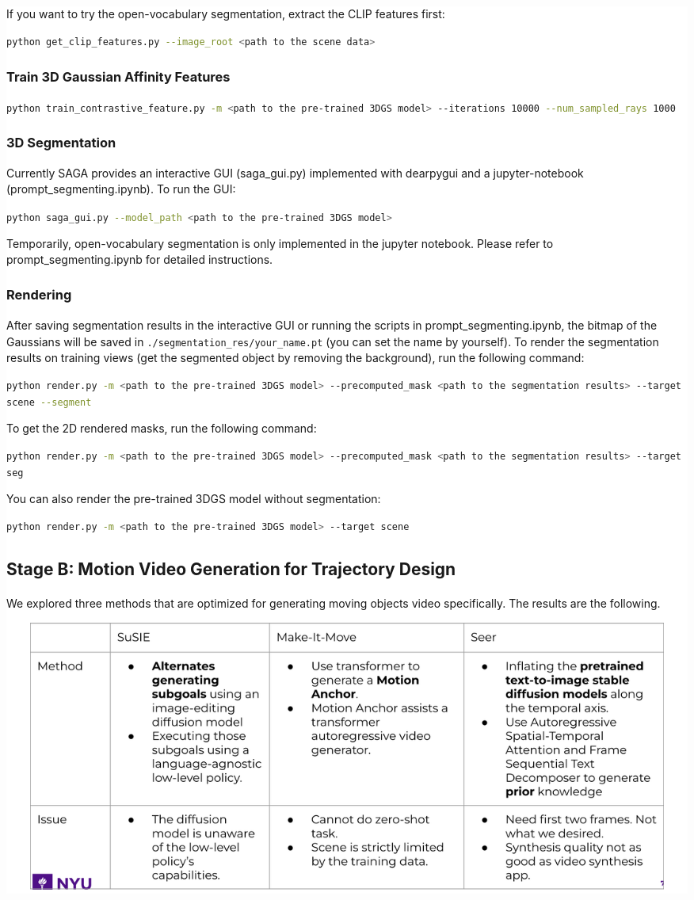 If you want to try the open-vocabulary segmentation, extract the CLIP features first:
```bash
python get_clip_features.py --image_root <path to the scene data>
```

### Train 3D Gaussian Affinity Features
```bash
python train_contrastive_feature.py -m <path to the pre-trained 3DGS model> --iterations 10000 --num_sampled_rays 1000
```

### 3D Segmentation
Currently SAGA provides an interactive GUI (saga_gui.py) implemented with dearpygui and a jupyter-notebook (prompt_segmenting.ipynb). To run the GUI:
```bash
python saga_gui.py --model_path <path to the pre-trained 3DGS model>
```
Temporarily, open-vocabulary segmentation is only implemented in the jupyter notebook. Please refer to prompt_segmenting.ipynb for detailed instructions.

### Rendering
After saving segmentation results in the interactive GUI or running the scripts in prompt_segmenting.ipynb, the bitmap of the Gaussians will be saved in ``./segmentation_res/your_name.pt`` (you can set the name by yourself). To render the segmentation results on training views (get the segmented object by removing the background), run the following command:
```bash
python render.py -m <path to the pre-trained 3DGS model> --precomputed_mask <path to the segmentation results> --target scene --segment
```

To get the 2D rendered masks, run the following command:
```bash
python render.py -m <path to the pre-trained 3DGS model> --precomputed_mask <path to the segmentation results> --target seg
```

You can also render the pre-trained 3DGS model without segmentation:
```bash
python render.py -m <path to the pre-trained 3DGS model> --target scene
```

<a id="stageb-section"></a>
## Stage B: Motion Video Generation for Trajectory Design
We explored three methods that are optimized for generating moving objects video specifically. The results are the following.
<div align=center>
<img src="./images/text2video.png" width="800px">